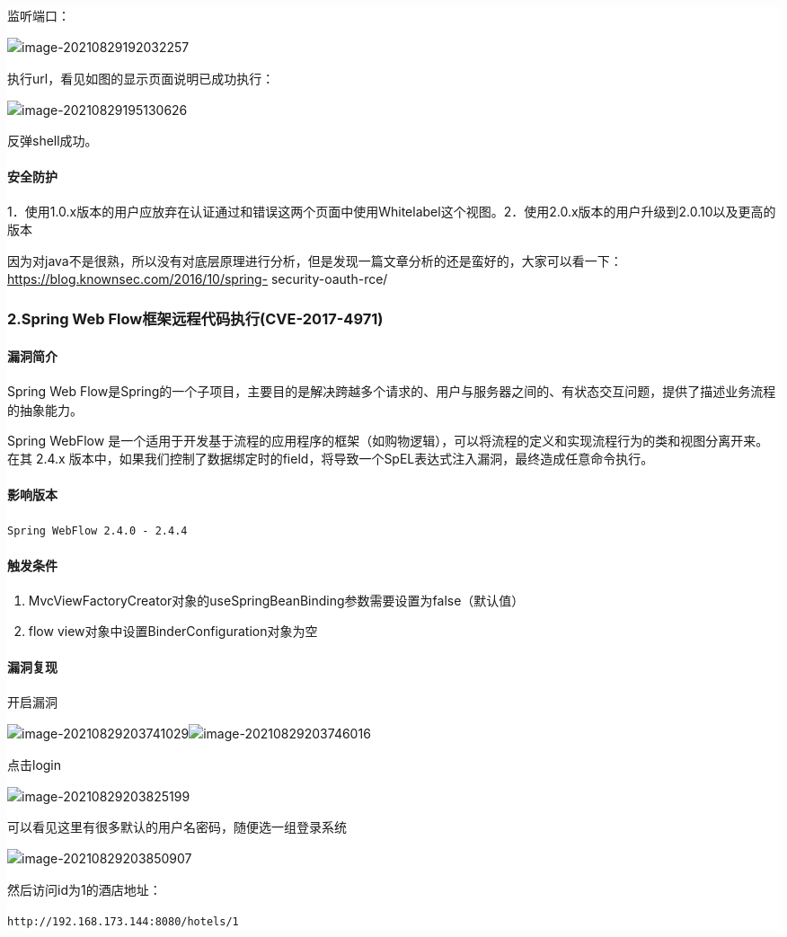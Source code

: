 
监听端口：

![](http://hk-proxy.gitwarp.com/https://raw.githubusercontent.com/tuchuang9/tc1/refs/heads/main/public/20210903083033.png)image-20210829192032257

执行url，看见如图的显示页面说明已成功执行：

![]()![](http://hk-proxy.gitwarp.com/https://raw.githubusercontent.com/tuchuang9/tc1/refs/heads/main/public/20210903083034.png)image-20210829195130626

反弹shell成功。

#### 安全防护

1．使用1.0.x版本的用户应放弃在认证通过和错误这两个页面中使用Whitelabel这个视图。2．使用2.0.x版本的用户升级到2.0.10以及更高的版本

因为对java不是很熟，所以没有对底层原理进行分析，但是发现一篇文章分析的还是蛮好的，大家可以看一下：https://blog.knownsec.com/2016/10/spring-
security-oauth-rce/

### 2.Spring Web Flow框架远程代码执行(CVE-2017-4971)

#### 漏洞简介

Spring Web Flow是Spring的一个子项目，主要目的是解决跨越多个请求的、用户与服务器之间的、有状态交互问题，提供了描述业务流程的抽象能力。

Spring WebFlow 是一个适用于开发基于流程的应用程序的框架（如购物逻辑），可以将流程的定义和实现流程行为的类和视图分离开来。在其 2.4.x
版本中，如果我们控制了数据绑定时的field，将导致一个SpEL表达式注入漏洞，最终造成任意命令执行。

#### 影响版本

    
    
    Spring WebFlow 2.4.0 - 2.4.4  
    

#### 触发条件

  1. MvcViewFactoryCreator对象的useSpringBeanBinding参数需要设置为false（默认值）

  2. flow view对象中设置BinderConfiguration对象为空

#### 漏洞复现

开启漏洞

![](http://hk-proxy.gitwarp.com/https://raw.githubusercontent.com/tuchuang9/tc1/refs/heads/main/public/20210903083035.png)image-20210829203741029![](http://hk-proxy.gitwarp.com/https://raw.githubusercontent.com/tuchuang9/tc1/refs/heads/main/public/20210903083037.png)image-20210829203746016

点击login

![](http://hk-proxy.gitwarp.com/https://raw.githubusercontent.com/tuchuang9/tc1/refs/heads/main/public/20210903083038.png)image-20210829203825199

可以看见这里有很多默认的用户名密码，随便选一组登录系统

![](http://hk-proxy.gitwarp.com/https://raw.githubusercontent.com/tuchuang9/tc1/refs/heads/main/public/20210903083040.png)image-20210829203850907

然后访问id为1的酒店地址：

    
    
    http://192.168.173.144:8080/hotels/1  
    